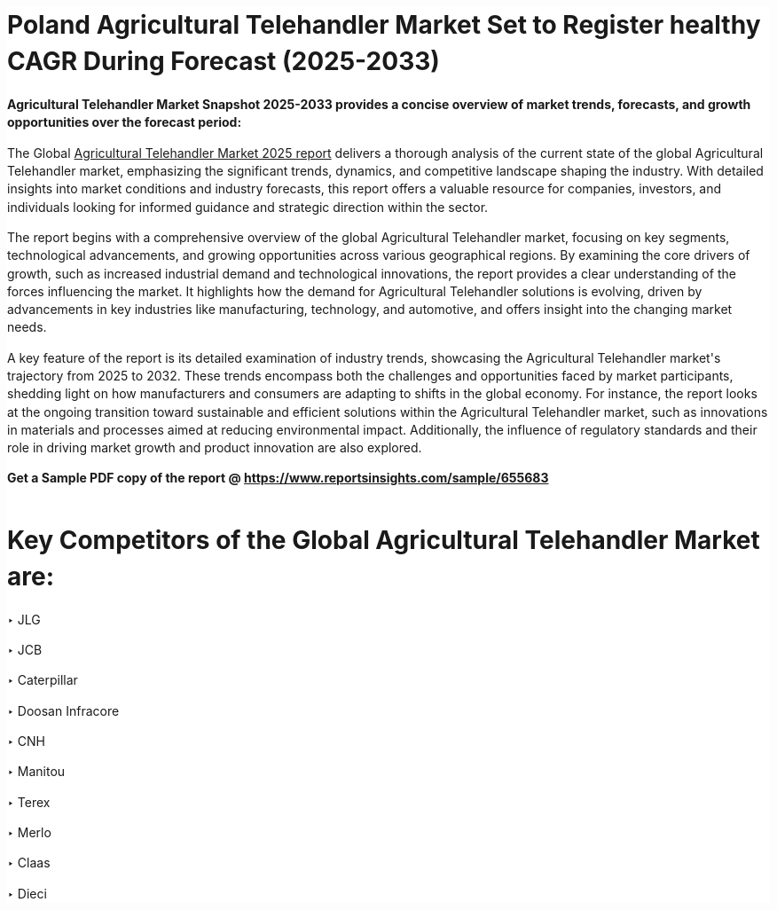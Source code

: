 # Poland Agricultural Telehandler Market Set to Register healthy CAGR During Forecast (2025-2033)

<strong>Agricultural Telehandler Market Snapshot 2025-2033 provides a concise overview of market trends, forecasts, and growth opportunities over the forecast period:</strong>

The Global <a href=https://www.reportsinsights.com/sample/655683>Agricultural Telehandler Market 2025 report</a> delivers a thorough analysis of the current state of the global Agricultural Telehandler market, emphasizing the significant trends, dynamics, and competitive landscape shaping the industry. With detailed insights into market conditions and industry forecasts, this report offers a valuable resource for companies, investors, and individuals looking for informed guidance and strategic direction within the sector.

The report begins with a comprehensive overview of the global Agricultural Telehandler market, focusing on key segments, technological advancements, and growing opportunities across various geographical regions. By examining the core drivers of growth, such as increased industrial demand and technological innovations, the report provides a clear understanding of the forces influencing the market. It highlights how the demand for Agricultural Telehandler solutions is evolving, driven by advancements in key industries like manufacturing, technology, and automotive, and offers insight into the changing market needs.

A key feature of the report is its detailed examination of industry trends, showcasing the Agricultural Telehandler market's trajectory from 2025 to 2032. These trends encompass both the challenges and opportunities faced by market participants, shedding light on how manufacturers and consumers are adapting to shifts in the global economy. For instance, the report looks at the ongoing transition toward sustainable and efficient solutions within the Agricultural Telehandler market, such as innovations in materials and processes aimed at reducing environmental impact. Additionally, the influence of regulatory standards and their role in driving market growth and product innovation are also explored.

<strong>Get a Sample PDF copy of the report @ <a href=https://www.reportsinsights.com/sample/655683>https://www.reportsinsights.com/sample/655683</a></strong>

# <strong>Key Competitors of the Global Agricultural Telehandler Market are:</strong>

‣ JLG

‣ JCB

‣ Caterpillar

‣ Doosan Infracore

‣ CNH

‣ Manitou

‣ Terex

‣ Merlo

‣ Claas

‣ Dieci
